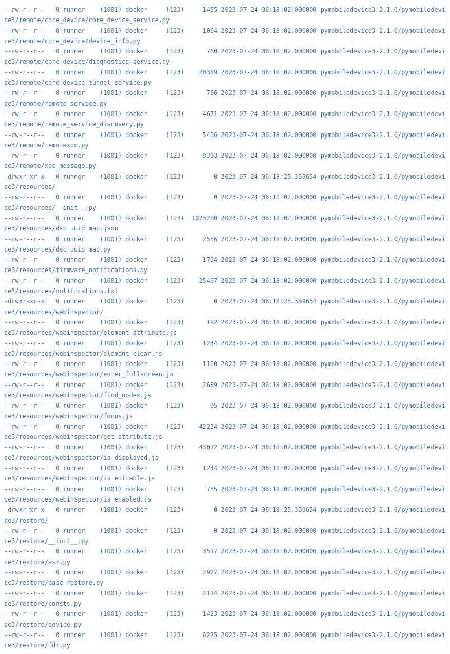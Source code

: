 ```diff
--rw-r--r--   0 runner    (1001) docker     (123)     1455 2023-07-24 06:18:02.000000 pymobiledevice3-2.1.0/pymobiledevice3/remote/core_device/core_device_service.py
--rw-r--r--   0 runner    (1001) docker     (123)     1064 2023-07-24 06:18:02.000000 pymobiledevice3-2.1.0/pymobiledevice3/remote/core_device/device_info.py
--rw-r--r--   0 runner    (1001) docker     (123)      760 2023-07-24 06:18:02.000000 pymobiledevice3-2.1.0/pymobiledevice3/remote/core_device/diagnostics_service.py
--rw-r--r--   0 runner    (1001) docker     (123)    20389 2023-07-24 06:18:02.000000 pymobiledevice3-2.1.0/pymobiledevice3/remote/core_device_tunnel_service.py
--rw-r--r--   0 runner    (1001) docker     (123)      786 2023-07-24 06:18:02.000000 pymobiledevice3-2.1.0/pymobiledevice3/remote/remote_service.py
--rw-r--r--   0 runner    (1001) docker     (123)     4671 2023-07-24 06:18:02.000000 pymobiledevice3-2.1.0/pymobiledevice3/remote/remote_service_discovery.py
--rw-r--r--   0 runner    (1001) docker     (123)     5436 2023-07-24 06:18:02.000000 pymobiledevice3-2.1.0/pymobiledevice3/remote/remotexpc.py
--rw-r--r--   0 runner    (1001) docker     (123)     9393 2023-07-24 06:18:02.000000 pymobiledevice3-2.1.0/pymobiledevice3/remote/xpc_message.py
-drwxr-xr-x   0 runner    (1001) docker     (123)        0 2023-07-24 06:18:25.355654 pymobiledevice3-2.1.0/pymobiledevice3/resources/
--rw-r--r--   0 runner    (1001) docker     (123)        0 2023-07-24 06:18:02.000000 pymobiledevice3-2.1.0/pymobiledevice3/resources/__init__.py
--rw-r--r--   0 runner    (1001) docker     (123)  1023280 2023-07-24 06:18:02.000000 pymobiledevice3-2.1.0/pymobiledevice3/resources/dsc_uuid_map.json
--rw-r--r--   0 runner    (1001) docker     (123)     2556 2023-07-24 06:18:02.000000 pymobiledevice3-2.1.0/pymobiledevice3/resources/dsc_uuid_map.py
--rw-r--r--   0 runner    (1001) docker     (123)     1794 2023-07-24 06:18:02.000000 pymobiledevice3-2.1.0/pymobiledevice3/resources/firmware_notifications.py
--rw-r--r--   0 runner    (1001) docker     (123)    25467 2023-07-24 06:18:02.000000 pymobiledevice3-2.1.0/pymobiledevice3/resources/notifications.txt
-drwxr-xr-x   0 runner    (1001) docker     (123)        0 2023-07-24 06:18:25.359654 pymobiledevice3-2.1.0/pymobiledevice3/resources/webinspector/
--rw-r--r--   0 runner    (1001) docker     (123)      192 2023-07-24 06:18:02.000000 pymobiledevice3-2.1.0/pymobiledevice3/resources/webinspector/element_attribute.js
--rw-r--r--   0 runner    (1001) docker     (123)     1244 2023-07-24 06:18:02.000000 pymobiledevice3-2.1.0/pymobiledevice3/resources/webinspector/element_clear.js
--rw-r--r--   0 runner    (1001) docker     (123)     1100 2023-07-24 06:18:02.000000 pymobiledevice3-2.1.0/pymobiledevice3/resources/webinspector/enter_fullscreen.js
--rw-r--r--   0 runner    (1001) docker     (123)     2689 2023-07-24 06:18:02.000000 pymobiledevice3-2.1.0/pymobiledevice3/resources/webinspector/find_nodes.js
--rw-r--r--   0 runner    (1001) docker     (123)       95 2023-07-24 06:18:02.000000 pymobiledevice3-2.1.0/pymobiledevice3/resources/webinspector/focus.js
--rw-r--r--   0 runner    (1001) docker     (123)    42234 2023-07-24 06:18:02.000000 pymobiledevice3-2.1.0/pymobiledevice3/resources/webinspector/get_attribute.js
--rw-r--r--   0 runner    (1001) docker     (123)    43072 2023-07-24 06:18:02.000000 pymobiledevice3-2.1.0/pymobiledevice3/resources/webinspector/is_displayed.js
--rw-r--r--   0 runner    (1001) docker     (123)     1244 2023-07-24 06:18:02.000000 pymobiledevice3-2.1.0/pymobiledevice3/resources/webinspector/is_editable.js
--rw-r--r--   0 runner    (1001) docker     (123)      735 2023-07-24 06:18:02.000000 pymobiledevice3-2.1.0/pymobiledevice3/resources/webinspector/is_enabled.js
-drwxr-xr-x   0 runner    (1001) docker     (123)        0 2023-07-24 06:18:25.359654 pymobiledevice3-2.1.0/pymobiledevice3/restore/
--rw-r--r--   0 runner    (1001) docker     (123)        0 2023-07-24 06:18:02.000000 pymobiledevice3-2.1.0/pymobiledevice3/restore/__init__.py
--rw-r--r--   0 runner    (1001) docker     (123)     3517 2023-07-24 06:18:02.000000 pymobiledevice3-2.1.0/pymobiledevice3/restore/asr.py
--rw-r--r--   0 runner    (1001) docker     (123)     2927 2023-07-24 06:18:02.000000 pymobiledevice3-2.1.0/pymobiledevice3/restore/base_restore.py
--rw-r--r--   0 runner    (1001) docker     (123)     2114 2023-07-24 06:18:02.000000 pymobiledevice3-2.1.0/pymobiledevice3/restore/consts.py
--rw-r--r--   0 runner    (1001) docker     (123)     1423 2023-07-24 06:18:02.000000 pymobiledevice3-2.1.0/pymobiledevice3/restore/device.py
--rw-r--r--   0 runner    (1001) docker     (123)     6225 2023-07-24 06:18:02.000000 pymobiledevice3-2.1.0/pymobiledevice3/restore/fdr.py
```